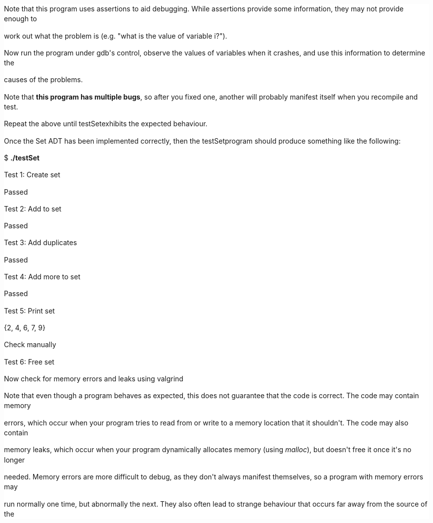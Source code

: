 



Note that this program uses assertions to aid debugging. While assertions provide some information, they may not provide enough to

work out what the problem is (e.g. "what is the value of variable i?").

Now run the program under gdb's control, observe the values of variables when it crashes, and use this information to determine the

causes of the problems.

Note that **this program has multiple bugs**, so after you fixed one, another will probably manifest itself when you recompile and test.

Repeat the above until testSetexhibits the expected behaviour.

Once the Set ADT has been implemented correctly, then the testSetprogram should produce something like the following:

$ **./testSet**

Test 1: Create set

Passed

Test 2: Add to set

Passed

Test 3: Add duplicates

Passed

Test 4: Add more to set

Passed

Test 5: Print set

{2, 4, 6, 7, 9}

Check manually

Test 6: Free set

Now check for memory errors and leaks using valgrind

Note that even though a program behaves as expected, this does not guarantee that the code is correct. The code may contain memory

errors, which occur when your program tries to read from or write to a memory location that it shouldn't. The code may also contain

memory leaks, which occur when your program dynamically allocates memory (using *malloc*), but doesn't free it once it's no longer

needed. Memory errors are more difficult to debug, as they don't always manifest themselves, so a program with memory errors may

run normally one time, but abnormally the next. They also often lead to strange behaviour that occurs far away from the source of the
